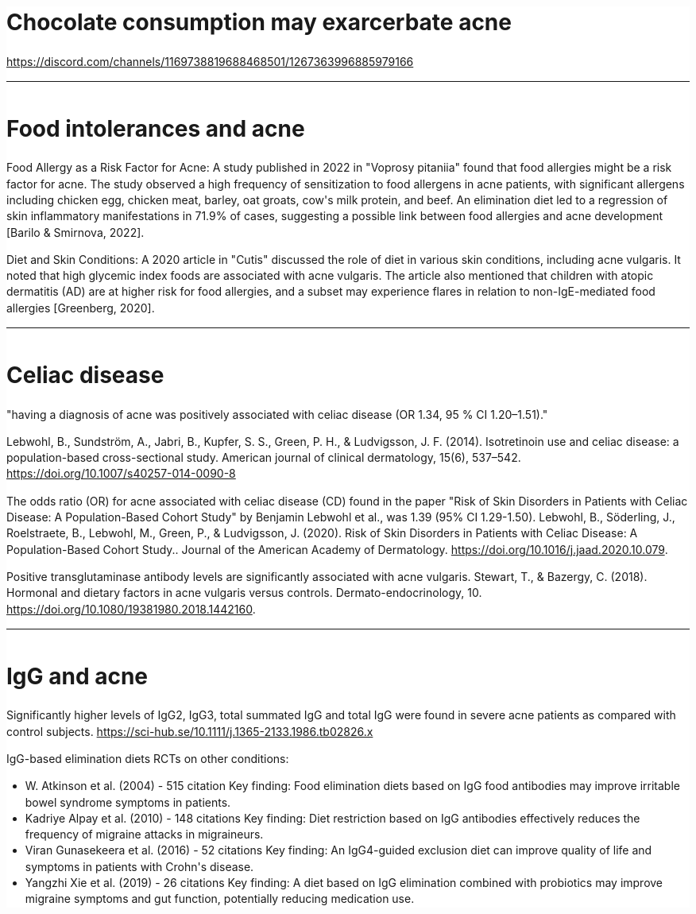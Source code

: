 # Chocolate consumption may exarcerbate acne
https://discord.com/channels/1169738819688468501/1267363996885979166

---

# Food intolerances and acne

Food Allergy as a Risk Factor for Acne: A study published in 2022 in "Voprosy pitaniia" found that food allergies might be a risk factor for acne. The study observed a high frequency of sensitization to food allergens in acne patients, with significant allergens including chicken egg, chicken meat, barley, oat groats, cow's milk protein, and beef. An elimination diet led to a regression of skin inflammatory manifestations in 71.9% of cases, suggesting a possible link between food allergies and acne development [Barilo & Smirnova, 2022].

Diet and Skin Conditions: A 2020 article in "Cutis" discussed the role of diet in various skin conditions, including acne vulgaris. It noted that high glycemic index foods are associated with acne vulgaris. The article also mentioned that children with atopic dermatitis (AD) are at higher risk for food allergies, and a subset may experience flares in relation to non-IgE-mediated food allergies [Greenberg, 2020].

---

# Celiac disease
"having a diagnosis of acne was positively associated with celiac disease (OR 1.34, 95 % CI 1.20–1.51)."

Lebwohl, B., Sundström, A., Jabri, B., Kupfer, S. S., Green, P. H., & Ludvigsson, J. F. (2014). Isotretinoin use and celiac disease: a population-based cross-sectional study. American journal of clinical dermatology, 15(6), 537–542. https://doi.org/10.1007/s40257-014-0090-8

The odds ratio (OR) for acne associated with celiac disease (CD) found in the paper "Risk of Skin Disorders in Patients with Celiac Disease: A Population-Based Cohort Study" by Benjamin Lebwohl et al., was 1.39 (95% CI 1.29-1.50).
Lebwohl, B., Söderling, J., Roelstraete, B., Lebwohl, M., Green, P., & Ludvigsson, J. (2020). Risk of Skin Disorders in Patients with Celiac Disease: A Population-Based Cohort Study.. Journal of the American Academy of Dermatology. https://doi.org/10.1016/j.jaad.2020.10.079.

Positive transglutaminase antibody levels are significantly associated with acne vulgaris.
Stewart, T., & Bazergy, C. (2018). Hormonal and dietary factors in acne vulgaris versus controls. Dermato-endocrinology, 10. https://doi.org/10.1080/19381980.2018.1442160.

---

# IgG and acne

Significantly higher levels of IgG2, IgG3, total summated IgG
and total IgG were found in severe acne patients as compared with control subjects.
https://sci-hub.se/10.1111/j.1365-2133.1986.tb02826.x

IgG-based elimination diets RCTs on other conditions:
- W. Atkinson et al. (2004) - 515 citation
   Key finding: Food elimination diets based on IgG food antibodies may improve irritable bowel syndrome symptoms in patients.
- Kadriye Alpay et al. (2010) - 148 citations
   Key finding: Diet restriction based on IgG antibodies effectively reduces the frequency of migraine attacks in migraineurs.
- Viran Gunasekeera et al. (2016) - 52 citations
   Key finding: An IgG4-guided exclusion diet can improve quality of life and symptoms in patients with Crohn's disease.
- Yangzhi Xie et al. (2019) - 26 citations
   Key finding: A diet based on IgG elimination combined with probiotics may improve migraine symptoms and gut function, potentially reducing medication use.